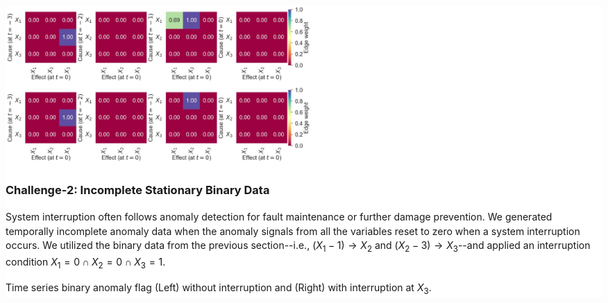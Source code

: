 <img src="./results/rca__dummy_causal_data_sparse_raw_causal_lpcmci_heatmap_p_value_0.0001_w_thr_0.001.jpg" width="440"/> <img src="./results//rca__dummy_causal_data_sparse_compressed_causal_lpcmci_heatmap_p_value_0.0001_w_thr_0.001.jpg" width="440"/>


### Challenge-2: Incomplete Stationary Binary Data

System interruption often follows anomaly detection for fault maintenance or further damage prevention. 
We generated temporally incomplete anomaly data when the anomaly signals from all the variables reset to zero when a system interruption occurs.
We utilized the binary data from the previous section--i.e., $(X_1 - 1) \rightarrow X_2$ and $(X_2 - 3) \rightarrow X_3$--and applied an interruption condition $X_1=0 \cap X_2=0 \cap X_3=1$.

Time series binary anomaly flag (Left) without interruption and (Right) with interruption at $X_3$.